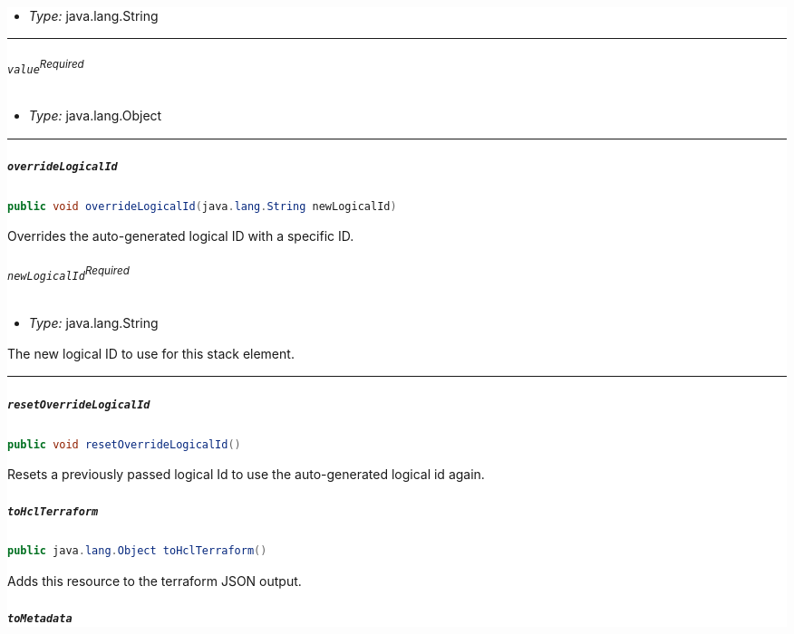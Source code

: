 - *Type:* java.lang.String

---

###### `value`<sup>Required</sup> <a name="value" id="@cdktf/provider-cloudflare.dataCloudflareInfrastructureAccessTargets.DataCloudflareInfrastructureAccessTargets.addOverride.parameter.value"></a>

- *Type:* java.lang.Object

---

##### `overrideLogicalId` <a name="overrideLogicalId" id="@cdktf/provider-cloudflare.dataCloudflareInfrastructureAccessTargets.DataCloudflareInfrastructureAccessTargets.overrideLogicalId"></a>

```java
public void overrideLogicalId(java.lang.String newLogicalId)
```

Overrides the auto-generated logical ID with a specific ID.

###### `newLogicalId`<sup>Required</sup> <a name="newLogicalId" id="@cdktf/provider-cloudflare.dataCloudflareInfrastructureAccessTargets.DataCloudflareInfrastructureAccessTargets.overrideLogicalId.parameter.newLogicalId"></a>

- *Type:* java.lang.String

The new logical ID to use for this stack element.

---

##### `resetOverrideLogicalId` <a name="resetOverrideLogicalId" id="@cdktf/provider-cloudflare.dataCloudflareInfrastructureAccessTargets.DataCloudflareInfrastructureAccessTargets.resetOverrideLogicalId"></a>

```java
public void resetOverrideLogicalId()
```

Resets a previously passed logical Id to use the auto-generated logical id again.

##### `toHclTerraform` <a name="toHclTerraform" id="@cdktf/provider-cloudflare.dataCloudflareInfrastructureAccessTargets.DataCloudflareInfrastructureAccessTargets.toHclTerraform"></a>

```java
public java.lang.Object toHclTerraform()
```

Adds this resource to the terraform JSON output.

##### `toMetadata` <a name="toMetadata" id="@cdktf/provider-cloudflare.dataCloudflareInfrastructureAccessTargets.DataCloudflareInfrastructureAccessTargets.toMetadata"></a>
